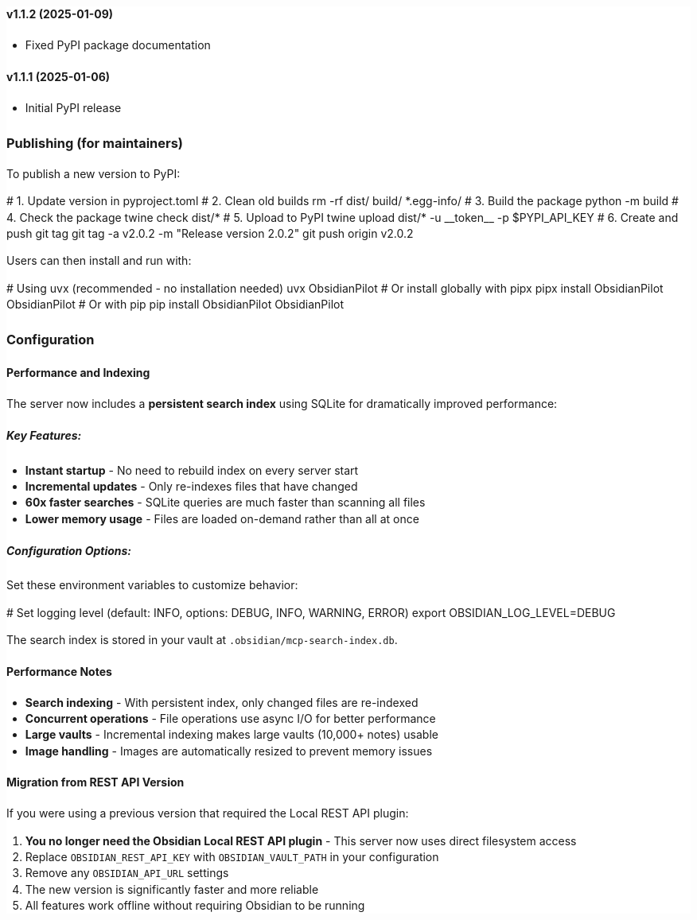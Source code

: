 #### v1.1.2 (2025-01-09)

-   Fixed PyPI package documentation

#### v1.1.1 (2025-01-06)

-   Initial PyPI release

### Publishing (for maintainers)

To publish a new version to PyPI:

\# 1. Update version in pyproject.toml \# 2. Clean old builds rm -rf dist/ build/ \*.egg-info/ \# 3. Build the package python -m build \# 4. Check the package twine check dist/\* \# 5. Upload to PyPI twine upload dist/\* -u \_\_token\_\_ -p $PYPI\_API\_KEY \# 6. Create and push git tag git tag -a v2.0.2 -m "Release version 2.0.2" git push origin v2.0.2

Users can then install and run with:

\# Using uvx (recommended - no installation needed) uvx ObsidianPilot \# Or install globally with pipx pipx install ObsidianPilot ObsidianPilot \# Or with pip pip install ObsidianPilot ObsidianPilot

### Configuration

#### Performance and Indexing

The server now includes a **persistent search index** using SQLite for dramatically improved performance:

##### Key Features:

-   **Instant startup** - No need to rebuild index on every server start
-   **Incremental updates** - Only re-indexes files that have changed
-   **60x faster searches** - SQLite queries are much faster than scanning all files
-   **Lower memory usage** - Files are loaded on-demand rather than all at once

##### Configuration Options:

Set these environment variables to customize behavior:

\# Set logging level (default: INFO, options: DEBUG, INFO, WARNING, ERROR) export OBSIDIAN\_LOG\_LEVEL=DEBUG

The search index is stored in your vault at `.obsidian/mcp-search-index.db`.

#### Performance Notes

-   **Search indexing** - With persistent index, only changed files are re-indexed
-   **Concurrent operations** - File operations use async I/O for better performance
-   **Large vaults** - Incremental indexing makes large vaults (10,000+ notes) usable
-   **Image handling** - Images are automatically resized to prevent memory issues

#### Migration from REST API Version

If you were using a previous version that required the Local REST API plugin:

1.  **You no longer need the Obsidian Local REST API plugin** - This server now uses direct filesystem access
2.  Replace `OBSIDIAN_REST_API_KEY` with `OBSIDIAN_VAULT_PATH` in your configuration
3.  Remove any `OBSIDIAN_API_URL` settings
4.  The new version is significantly faster and more reliable
5.  All features work offline without requiring Obsidian to be running
